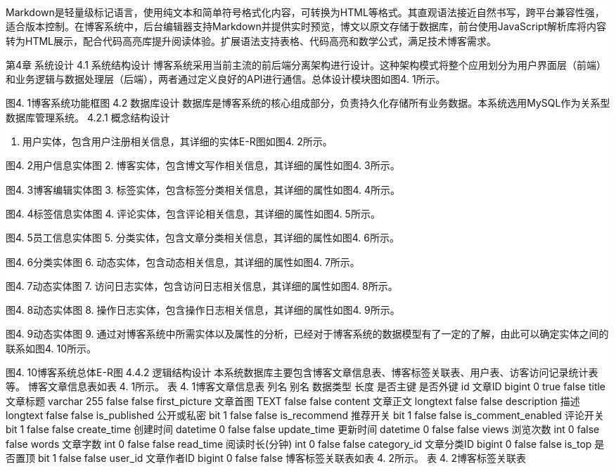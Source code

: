 Markdown是轻量级标记语言，使用纯文本和简单符号格式化内容，可转换为HTML等格式。其直观语法接近自然书写，跨平台兼容性强，适合版本控制。在博客系统中，后台编辑器支持Markdown并提供实时预览，博文以原文存储于数据库，前台使用JavaScript解析库将内容转为HTML展示，配合代码高亮库提升阅读体验。扩展语法支持表格、代码高亮和数学公式，满足技术博客需求。















第4章  系统设计
4.1  系统结构设计
博客系统采用当前主流的前后端分离架构进行设计。这种架构模式将整个应用划分为用户界面层（前端）和业务逻辑与数据处理层（后端），两者通过定义良好的API进行通信。总体设计模块图如图4. 1所示。
 
图4. 1博客系统功能框图
4.2  数据库设计
数据库是博客系统的核心组成部分，负责持久化存储所有业务数据。本系统选用MySQL作为关系型数据库管理系统。
4.2.1  概念结构设计
1. 用户实体，包含用户注册相关信息，其详细的实体E-R图如图4. 2所示。
 
图4. 2用户信息实体图
2. 博客实体，包含博文写作相关信息，其详细的属性如图4. 3所示。
 
图4. 3博客编辑实体图
3. 标签实体，包含标签分类相关信息，其详细的属性如图4. 4所示。
 
图4. 4标签信息实体图
4. 评论实体，包含评论相关信息，其详细的属性如图4. 5所示。
 
图4. 5员工信息实体图
5. 分类实体，包含文章分类相关信息，其详细的属性如图4. 6所示。
 
图4. 6分类实体图
6. 动态实体，包含动态相关信息，其详细的属性如图4. 7所示。
 
图4. 7动态实体图
7. 访问日志实体，包含访问日志相关信息，其详细的属性如图4. 8所示。
 
图4. 8动态实体图
8. 操作日志实体，包含操作日志相关信息，其详细的属性如图4. 9所示。
 
图4. 9动态实体图
9. 通过对博客系统中所需实体以及属性的分析，已经对于博客系统的数据模型有了一定的了解，由此可以确定实体之间的联系如图4. 10所示。
 
图4. 10博客系统总体E-R图
4.4.2  逻辑结构设计
本系统数据库主要包含博客文章信息表、博客标签关联表、用户表、访客访问记录统计表等。
博客文章信息表如表 4. 1所示。
表 4. 1博客文章信息表
列名	别名	数据类型	长度	是否主键	是否外键
id	文章ID	bigint	0	true	false
title	文章标题	varchar	255	false	false
first_picture	文章首图	TEXT		false	false
content	文章正文	longtext		false	false
description	描述	longtext		false	false
is_published	公开或私密	bit	1	false	false
is_recommend	推荐开关	bit	1	false	false
is_comment_enabled	评论开关	bit	1	false	false
create_time	创建时间	datetime	0	false	false
update_time	更新时间	datetime	0	false	false
views	浏览次数	int	0	false	false
words	文章字数	int	0	false	false
read_time	阅读时长(分钟)	int	0	false	false
category_id	文章分类ID	bigint	0	false	false
is_top	是否置顶	bit	1	false	false
user_id	文章作者ID	bigint	0	false	false
博客标签关联表如表 4. 2所示。
表 4. 2博客标签关联表
